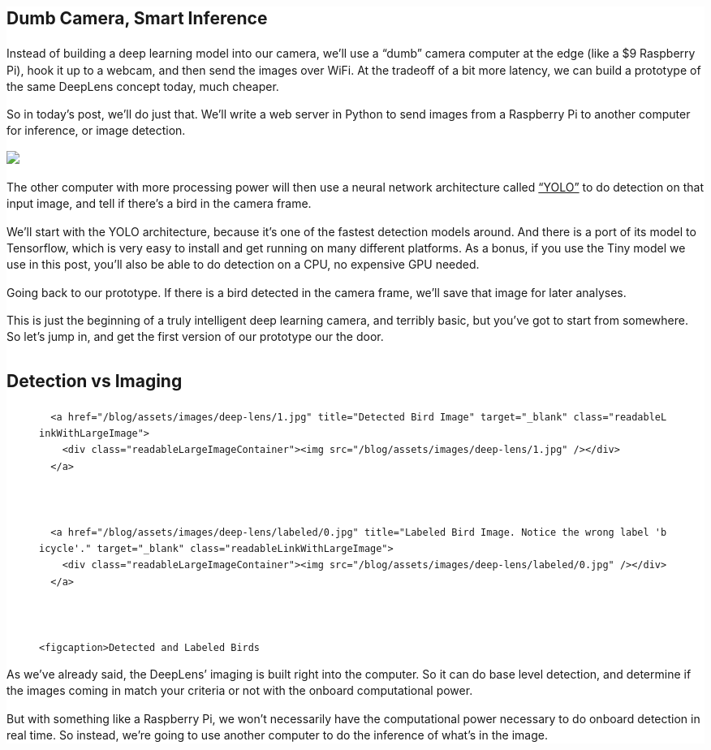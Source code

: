 <h2 id="dumb-camera-smart-inference">Dumb Camera, Smart Inference</h2>

<p>Instead of building a deep learning model into our camera, we’ll use a “dumb” camera computer at the edge (like a $9 Raspberry Pi), hook it up to a webcam, and then send the images over WiFi. At the tradeoff of a bit more latency, we can build a prototype of the same DeepLens concept today, much cheaper.</p>

<p>So in today’s post, we’ll do just that. We’ll write a web server in Python to send images from a Raspberry Pi to another computer for inference, or image detection.</p>

<p><div class="readableLargeImageContainer"><img src="/blog/assets/images/deep-lens/deeplens.png" /></div></p>

<p>The other computer with more processing power will then use a neural network architecture called <a href="https://pjreddie.com/darknet/yolo/" target="_blank">“YOLO”</a> to do detection on that input image, and tell if there’s a bird in the camera frame.</p>

<p>We’ll start with the YOLO architecture, because it’s one of the fastest detection models around. And there is a port of its model to Tensorflow, which is very easy to install and get running on many different platforms. As a bonus, if you use the Tiny model we use in this post, you’ll also be able to do detection on a CPU, no expensive GPU needed.</p>

<p>Going back to our prototype. If there is a bird detected in the camera frame, we’ll save that image for later analyses.</p>

<p>This is just the beginning of a truly intelligent deep learning camera, and terribly basic, but you’ve got to start from somewhere. So let’s jump in, and get the first version of our prototype our the door.</p>

<h2 id="detection-vs-imaging">Detection vs Imaging</h2>

<figure>
  
    
      <a href="/blog/assets/images/deep-lens/1.jpg" title="Detected Bird Image" target="_blank" class="readableLinkWithLargeImage">
        <div class="readableLargeImageContainer"><img src="/blog/assets/images/deep-lens/1.jpg" /></div>
      </a>
    
  
    
      <a href="/blog/assets/images/deep-lens/labeled/0.jpg" title="Labeled Bird Image. Notice the wrong label 'bicycle'." target="_blank" class="readableLinkWithLargeImage">
        <div class="readableLargeImageContainer"><img src="/blog/assets/images/deep-lens/labeled/0.jpg" /></div>
      </a>
    
  
  
    <figcaption>Detected and Labeled Birds
</figcaption>
  
</figure>

<p>As we’ve already said, the DeepLens’ imaging is built right into the computer. So it can do base level detection, and determine if the images coming in match your criteria or not with the onboard computational power.</p>

<p>But with something like a Raspberry Pi, we won’t necessarily have the computational power necessary to do onboard detection in real time. So instead, we’re going to use another computer to do the inference of what’s in the image.</p>
